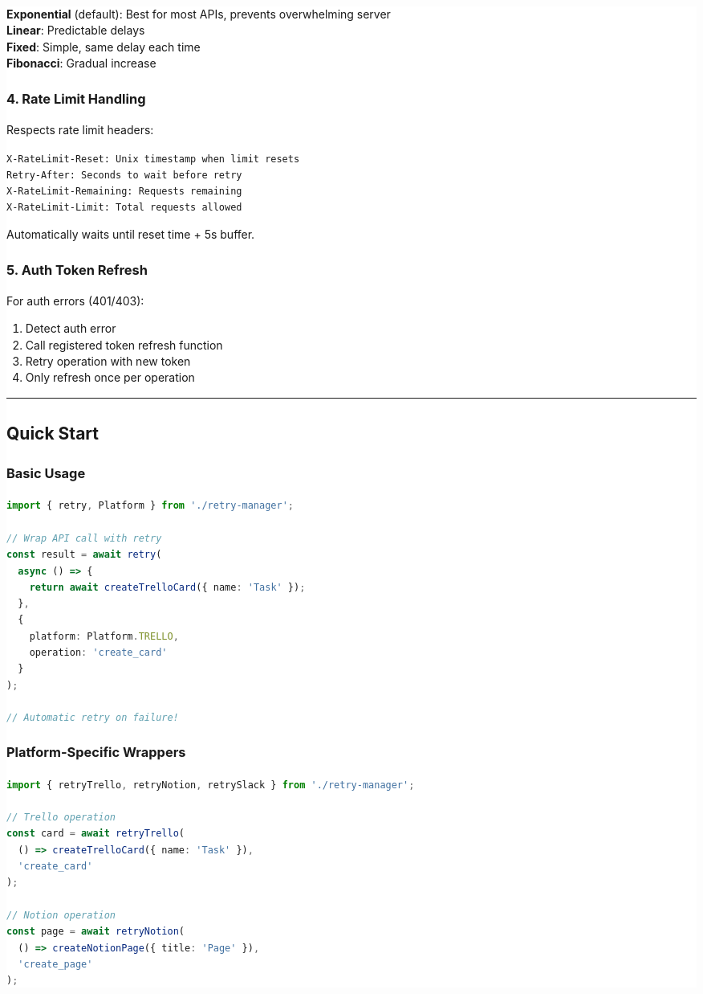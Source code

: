 **Exponential** (default): Best for most APIs, prevents overwhelming server  
**Linear**: Predictable delays  
**Fixed**: Simple, same delay each time  
**Fibonacci**: Gradual increase

### 4. Rate Limit Handling

Respects rate limit headers:

```
X-RateLimit-Reset: Unix timestamp when limit resets
Retry-After: Seconds to wait before retry
X-RateLimit-Remaining: Requests remaining
X-RateLimit-Limit: Total requests allowed
```

Automatically waits until reset time + 5s buffer.

### 5. Auth Token Refresh

For auth errors (401/403):
1. Detect auth error
2. Call registered token refresh function
3. Retry operation with new token
4. Only refresh once per operation

---

## Quick Start

### Basic Usage

```typescript
import { retry, Platform } from './retry-manager';

// Wrap API call with retry
const result = await retry(
  async () => {
    return await createTrelloCard({ name: 'Task' });
  },
  {
    platform: Platform.TRELLO,
    operation: 'create_card'
  }
);

// Automatic retry on failure!
```

### Platform-Specific Wrappers

```typescript
import { retryTrello, retryNotion, retrySlack } from './retry-manager';

// Trello operation
const card = await retryTrello(
  () => createTrelloCard({ name: 'Task' }),
  'create_card'
);

// Notion operation
const page = await retryNotion(
  () => createNotionPage({ title: 'Page' }),
  'create_page'
);

```